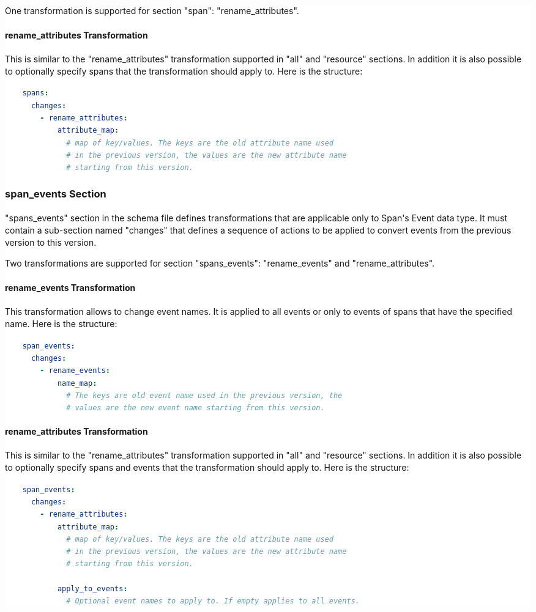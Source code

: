 One transformation is supported for section "span":  "rename_attributes".

#### rename_attributes Transformation

This is similar to the "rename_attributes" transformation supported in "all" and
"resource" sections. In addition it is also possible to optionally specify spans
that the transformation should apply to. Here is the structure:

```yaml
    spans:
      changes:
        - rename_attributes:
            attribute_map:
              # map of key/values. The keys are the old attribute name used
              # in the previous version, the values are the new attribute name
              # starting from this version.
```

### span_events Section

"spans_events" section in the schema file defines transformations that are
applicable only to Span's Event data type. It must contain a sub-section named
"changes" that defines a sequence of actions to be applied to convert events
from the previous version to this version.

Two transformations are supported for section "spans_events": "rename_events"
and "rename_attributes".

#### rename_events Transformation

This transformation allows to change event names. It is applied to all events or
only to events of spans that have the specified name. Here is the structure:

```yaml
    span_events:
      changes:
        - rename_events:
            name_map:
              # The keys are old event name used in the previous version, the
              # values are the new event name starting from this version.
```

#### rename_attributes Transformation

This is similar to the "rename_attributes" transformation supported in "all" and
"resource" sections. In addition it is also possible to optionally specify spans
and events that the transformation should apply to. Here is the structure:

```yaml
    span_events:
      changes:
        - rename_attributes:
            attribute_map:
              # map of key/values. The keys are the old attribute name used
              # in the previous version, the values are the new attribute name
              # starting from this version.

            apply_to_events:
              # Optional event names to apply to. If empty applies to all events.
```
